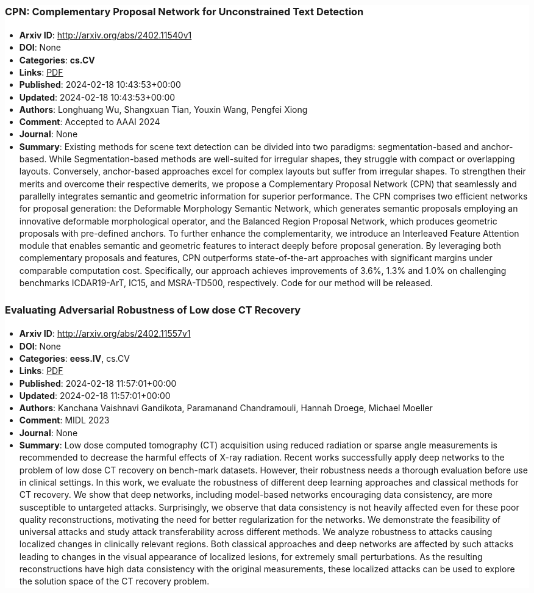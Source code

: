 

### CPN: Complementary Proposal Network for Unconstrained Text Detection
- **Arxiv ID**: http://arxiv.org/abs/2402.11540v1
- **DOI**: None
- **Categories**: **cs.CV**
- **Links**: [PDF](http://arxiv.org/pdf/2402.11540v1)
- **Published**: 2024-02-18 10:43:53+00:00
- **Updated**: 2024-02-18 10:43:53+00:00
- **Authors**: Longhuang Wu, Shangxuan Tian, Youxin Wang, Pengfei Xiong
- **Comment**: Accepted to AAAI 2024
- **Journal**: None
- **Summary**: Existing methods for scene text detection can be divided into two paradigms: segmentation-based and anchor-based. While Segmentation-based methods are well-suited for irregular shapes, they struggle with compact or overlapping layouts. Conversely, anchor-based approaches excel for complex layouts but suffer from irregular shapes. To strengthen their merits and overcome their respective demerits, we propose a Complementary Proposal Network (CPN) that seamlessly and parallelly integrates semantic and geometric information for superior performance. The CPN comprises two efficient networks for proposal generation: the Deformable Morphology Semantic Network, which generates semantic proposals employing an innovative deformable morphological operator, and the Balanced Region Proposal Network, which produces geometric proposals with pre-defined anchors. To further enhance the complementarity, we introduce an Interleaved Feature Attention module that enables semantic and geometric features to interact deeply before proposal generation. By leveraging both complementary proposals and features, CPN outperforms state-of-the-art approaches with significant margins under comparable computation cost. Specifically, our approach achieves improvements of 3.6%, 1.3% and 1.0% on challenging benchmarks ICDAR19-ArT, IC15, and MSRA-TD500, respectively. Code for our method will be released.



### Evaluating Adversarial Robustness of Low dose CT Recovery
- **Arxiv ID**: http://arxiv.org/abs/2402.11557v1
- **DOI**: None
- **Categories**: **eess.IV**, cs.CV
- **Links**: [PDF](http://arxiv.org/pdf/2402.11557v1)
- **Published**: 2024-02-18 11:57:01+00:00
- **Updated**: 2024-02-18 11:57:01+00:00
- **Authors**: Kanchana Vaishnavi Gandikota, Paramanand Chandramouli, Hannah Droege, Michael Moeller
- **Comment**: MIDL 2023
- **Journal**: None
- **Summary**: Low dose computed tomography (CT) acquisition using reduced radiation or sparse angle measurements is recommended to decrease the harmful effects of X-ray radiation. Recent works successfully apply deep networks to the problem of low dose CT recovery on bench-mark datasets. However, their robustness needs a thorough evaluation before use in clinical settings. In this work, we evaluate the robustness of different deep learning approaches and classical methods for CT recovery. We show that deep networks, including model-based networks encouraging data consistency, are more susceptible to untargeted attacks. Surprisingly, we observe that data consistency is not heavily affected even for these poor quality reconstructions, motivating the need for better regularization for the networks. We demonstrate the feasibility of universal attacks and study attack transferability across different methods. We analyze robustness to attacks causing localized changes in clinically relevant regions. Both classical approaches and deep networks are affected by such attacks leading to changes in the visual appearance of localized lesions, for extremely small perturbations. As the resulting reconstructions have high data consistency with the original measurements, these localized attacks can be used to explore the solution space of the CT recovery problem.
